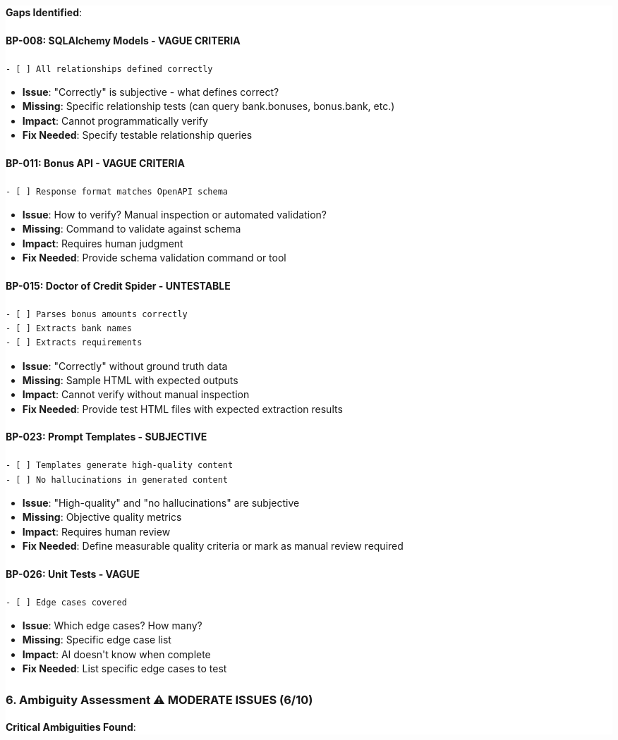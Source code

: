 **Gaps Identified**:

#### **BP-008: SQLAlchemy Models - VAGUE CRITERIA**
```
- [ ] All relationships defined correctly
```
- **Issue**: "Correctly" is subjective - what defines correct?
- **Missing**: Specific relationship tests (can query bank.bonuses, bonus.bank, etc.)
- **Impact**: Cannot programmatically verify
- **Fix Needed**: Specify testable relationship queries

#### **BP-011: Bonus API - VAGUE CRITERIA**
```
- [ ] Response format matches OpenAPI schema
```
- **Issue**: How to verify? Manual inspection or automated validation?
- **Missing**: Command to validate against schema
- **Impact**: Requires human judgment
- **Fix Needed**: Provide schema validation command or tool

#### **BP-015: Doctor of Credit Spider - UNTESTABLE**
```
- [ ] Parses bonus amounts correctly
- [ ] Extracts bank names
- [ ] Extracts requirements
```
- **Issue**: "Correctly" without ground truth data
- **Missing**: Sample HTML with expected outputs
- **Impact**: Cannot verify without manual inspection
- **Fix Needed**: Provide test HTML files with expected extraction results

#### **BP-023: Prompt Templates - SUBJECTIVE**
```
- [ ] Templates generate high-quality content
- [ ] No hallucinations in generated content
```
- **Issue**: "High-quality" and "no hallucinations" are subjective
- **Missing**: Objective quality metrics
- **Impact**: Requires human review
- **Fix Needed**: Define measurable quality criteria or mark as manual review required

#### **BP-026: Unit Tests - VAGUE**
```
- [ ] Edge cases covered
```
- **Issue**: Which edge cases? How many?
- **Missing**: Specific edge case list
- **Impact**: AI doesn't know when complete
- **Fix Needed**: List specific edge cases to test

### 6. Ambiguity Assessment ⚠️ **MODERATE ISSUES** (6/10)

**Critical Ambiguities Found**:
